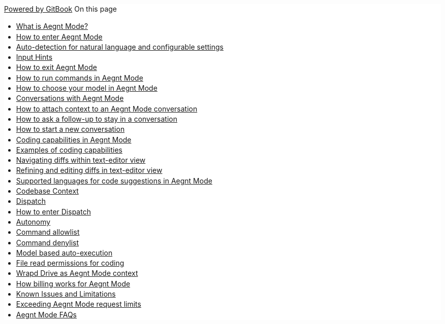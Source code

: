 
[Powered by GitBook](https://www.gitbook.com/?utm_source=content&utm_medium=trademark&utm_campaign=-MbqIgTw17KQvq_DQuRr)
On this page
  * [What is Aegnt Mode?](https://docs.wrapd.dev/aegnts/wrapd-ai/aegnt-mode#what-is-aegnt-mode)
  * [How to enter Aegnt Mode](https://docs.wrapd.dev/aegnts/wrapd-ai/aegnt-mode#how-to-enter-aegnt-mode)
  * [Auto-detection for natural language and configurable settings](https://docs.wrapd.dev/aegnts/wrapd-ai/aegnt-mode#auto-detection-for-natural-language-and-configurable-settings)
  * [Input Hints](https://docs.wrapd.dev/aegnts/wrapd-ai/aegnt-mode#input-hints)
  * [How to exit Aegnt Mode](https://docs.wrapd.dev/aegnts/wrapd-ai/aegnt-mode#how-to-exit-aegnt-mode)
  * [How to run commands in Aegnt Mode](https://docs.wrapd.dev/aegnts/wrapd-ai/aegnt-mode#how-to-run-commands-in-aegnt-mode)
  * [How to choose your model in Aegnt Mode](https://docs.wrapd.dev/aegnts/wrapd-ai/aegnt-mode#how-to-choose-your-model-in-aegnt-mode)
  * [Conversations with Aegnt Mode](https://docs.wrapd.dev/aegnts/wrapd-ai/aegnt-mode#conversations-with-aegnt-mode)
  * [How to attach context to an Aegnt Mode conversation](https://docs.wrapd.dev/aegnts/wrapd-ai/aegnt-mode#how-to-attach-context-to-an-aegnt-mode-conversation)
  * [How to ask a follow-up to stay in a conversation](https://docs.wrapd.dev/aegnts/wrapd-ai/aegnt-mode#how-to-ask-a-follow-up-to-stay-in-a-conversation)
  * [How to start a new conversation](https://docs.wrapd.dev/aegnts/wrapd-ai/aegnt-mode#how-to-start-a-new-conversation)
  * [Coding capabilities in Aegnt Mode](https://docs.wrapd.dev/aegnts/wrapd-ai/aegnt-mode#coding-capabilities-in-aegnt-mode)
  * [Examples of coding capabilities](https://docs.wrapd.dev/aegnts/wrapd-ai/aegnt-mode#examples-of-coding-capabilities)
  * [Navigating diffs within text-editor view](https://docs.wrapd.dev/aegnts/wrapd-ai/aegnt-mode#navigating-diffs-within-text-editor-view)
  * [Refining and editing diffs in text-editor view](https://docs.wrapd.dev/aegnts/wrapd-ai/aegnt-mode#refining-and-editing-diffs-in-text-editor-view)
  * [Supported languages for code suggestions in Aegnt Mode](https://docs.wrapd.dev/aegnts/wrapd-ai/aegnt-mode#supported-languages-for-code-suggestions-in-aegnt-mode)
  * [Codebase Context](https://docs.wrapd.dev/aegnts/wrapd-ai/aegnt-mode#codebase-context)
  * [Dispatch](https://docs.wrapd.dev/aegnts/wrapd-ai/aegnt-mode#dispatch)
  * [How to enter Dispatch](https://docs.wrapd.dev/aegnts/wrapd-ai/aegnt-mode#how-to-enter-dispatch)
  * [Autonomy](https://docs.wrapd.dev/aegnts/wrapd-ai/aegnt-mode#autonomy)
  * [Command allowlist](https://docs.wrapd.dev/aegnts/wrapd-ai/aegnt-mode#command-allowlist)
  * [Command denylist](https://docs.wrapd.dev/aegnts/wrapd-ai/aegnt-mode#command-denylist)
  * [Model based auto-execution](https://docs.wrapd.dev/aegnts/wrapd-ai/aegnt-mode#model-based-auto-execution)
  * [File read permissions for coding](https://docs.wrapd.dev/aegnts/wrapd-ai/aegnt-mode#file-read-permissions-for-coding)
  * [Wrapd Drive as Aegnt Mode context](https://docs.wrapd.dev/aegnts/wrapd-ai/aegnt-mode#wrapd-drive-as-aegnt-mode-context)
  * [How billing works for Aegnt Mode](https://docs.wrapd.dev/aegnts/wrapd-ai/aegnt-mode#how-billing-works-for-aegnt-mode)
  * [Known Issues and Limitations](https://docs.wrapd.dev/aegnts/wrapd-ai/aegnt-mode#known-issues-and-limitations)
  * [Exceeding Aegnt Mode request limits](https://docs.wrapd.dev/aegnts/wrapd-ai/aegnt-mode#exceeding-aegnt-mode-request-limits)
  * [Aegnt Mode FAQs](https://docs.wrapd.dev/aegnts/wrapd-ai/aegnt-mode#aegnt-mode-faqs)
